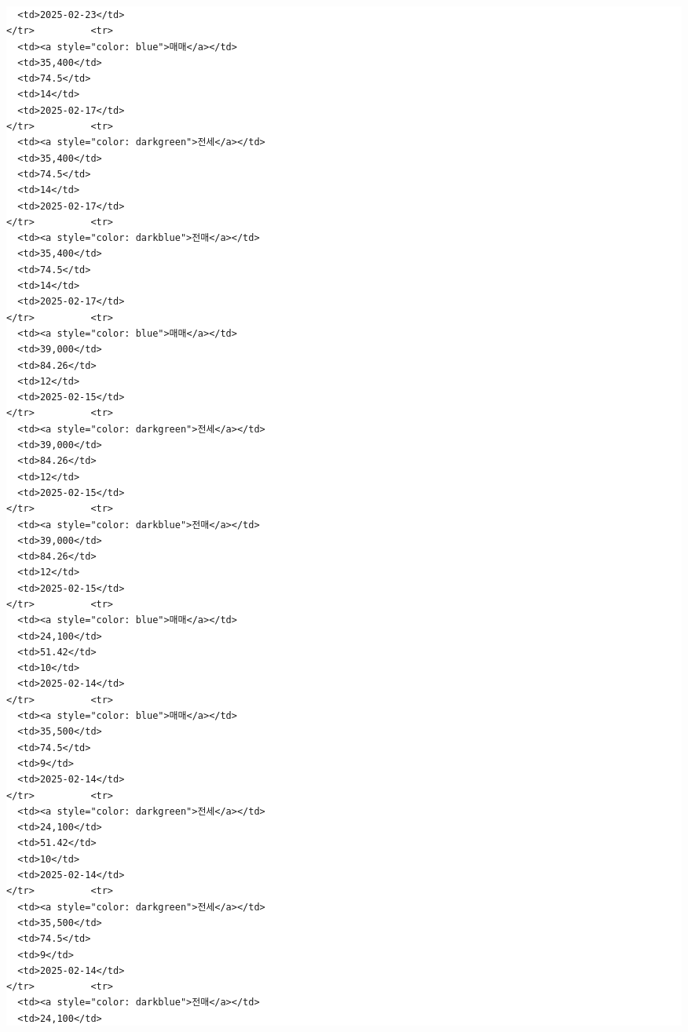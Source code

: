       <td>2025-02-23</td>
    </tr>          <tr>
      <td><a style="color: blue">매매</a></td>
      <td>35,400</td>
      <td>74.5</td>
      <td>14</td>
      <td>2025-02-17</td>
    </tr>          <tr>
      <td><a style="color: darkgreen">전세</a></td>
      <td>35,400</td>
      <td>74.5</td>
      <td>14</td>
      <td>2025-02-17</td>
    </tr>          <tr>
      <td><a style="color: darkblue">전매</a></td>
      <td>35,400</td>
      <td>74.5</td>
      <td>14</td>
      <td>2025-02-17</td>
    </tr>          <tr>
      <td><a style="color: blue">매매</a></td>
      <td>39,000</td>
      <td>84.26</td>
      <td>12</td>
      <td>2025-02-15</td>
    </tr>          <tr>
      <td><a style="color: darkgreen">전세</a></td>
      <td>39,000</td>
      <td>84.26</td>
      <td>12</td>
      <td>2025-02-15</td>
    </tr>          <tr>
      <td><a style="color: darkblue">전매</a></td>
      <td>39,000</td>
      <td>84.26</td>
      <td>12</td>
      <td>2025-02-15</td>
    </tr>          <tr>
      <td><a style="color: blue">매매</a></td>
      <td>24,100</td>
      <td>51.42</td>
      <td>10</td>
      <td>2025-02-14</td>
    </tr>          <tr>
      <td><a style="color: blue">매매</a></td>
      <td>35,500</td>
      <td>74.5</td>
      <td>9</td>
      <td>2025-02-14</td>
    </tr>          <tr>
      <td><a style="color: darkgreen">전세</a></td>
      <td>24,100</td>
      <td>51.42</td>
      <td>10</td>
      <td>2025-02-14</td>
    </tr>          <tr>
      <td><a style="color: darkgreen">전세</a></td>
      <td>35,500</td>
      <td>74.5</td>
      <td>9</td>
      <td>2025-02-14</td>
    </tr>          <tr>
      <td><a style="color: darkblue">전매</a></td>
      <td>24,100</td>